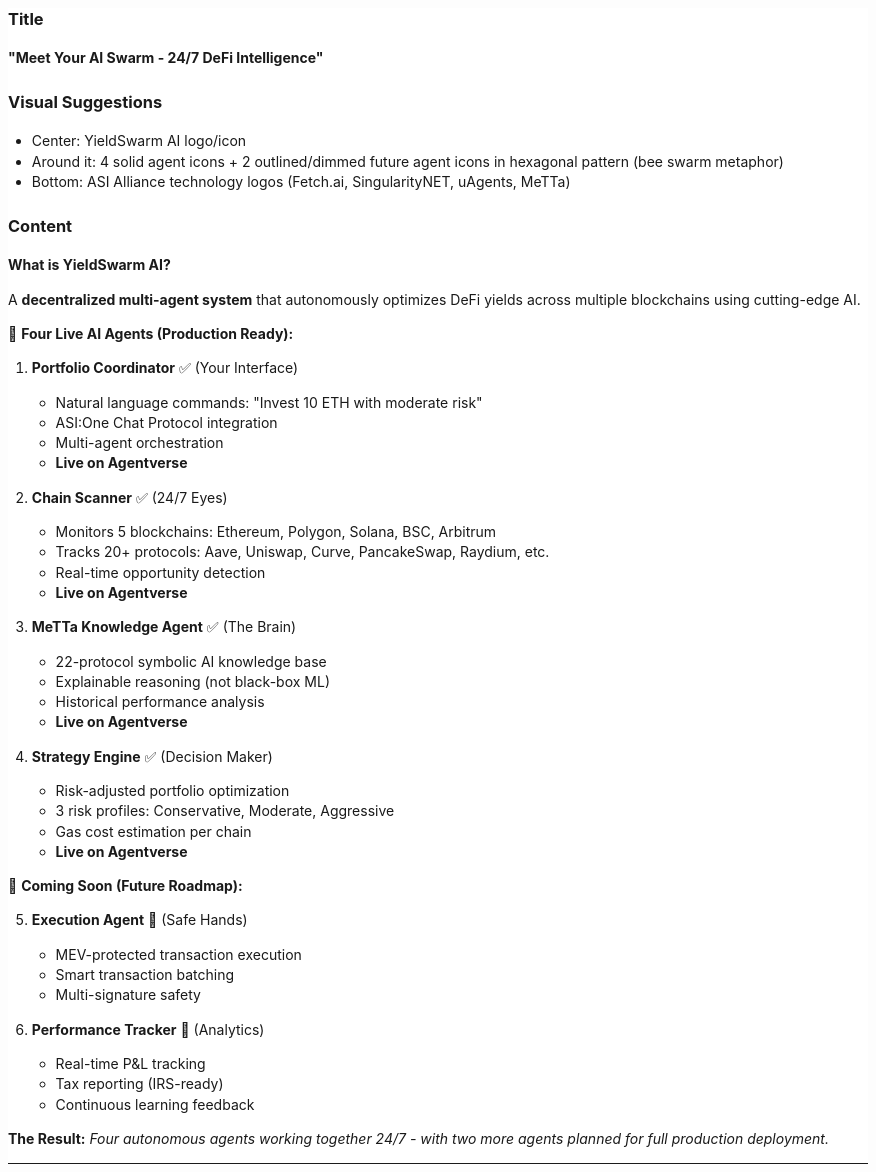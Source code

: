 ### Title
**"Meet Your AI Swarm - 24/7 DeFi Intelligence"**

### Visual Suggestions
- Center: YieldSwarm AI logo/icon
- Around it: 4 solid agent icons + 2 outlined/dimmed future agent icons in hexagonal pattern (bee swarm metaphor)
- Bottom: ASI Alliance technology logos (Fetch.ai, SingularityNET, uAgents, MeTTa)

### Content

**What is YieldSwarm AI?**

A **decentralized multi-agent system** that autonomously optimizes DeFi yields across multiple blockchains using cutting-edge AI.

🤖 **Four Live AI Agents (Production Ready):**

1. **Portfolio Coordinator** ✅ (Your Interface)
   - Natural language commands: "Invest 10 ETH with moderate risk"
   - ASI:One Chat Protocol integration
   - Multi-agent orchestration
   - **Live on Agentverse**

2. **Chain Scanner** ✅ (24/7 Eyes)
   - Monitors 5 blockchains: Ethereum, Polygon, Solana, BSC, Arbitrum
   - Tracks 20+ protocols: Aave, Uniswap, Curve, PancakeSwap, Raydium, etc.
   - Real-time opportunity detection
   - **Live on Agentverse**

3. **MeTTa Knowledge Agent** ✅ (The Brain)
   - 22-protocol symbolic AI knowledge base
   - Explainable reasoning (not black-box ML)
   - Historical performance analysis
   - **Live on Agentverse**

4. **Strategy Engine** ✅ (Decision Maker)
   - Risk-adjusted portfolio optimization
   - 3 risk profiles: Conservative, Moderate, Aggressive
   - Gas cost estimation per chain
   - **Live on Agentverse**

🔮 **Coming Soon (Future Roadmap):**

5. **Execution Agent** 🚧 (Safe Hands)
   - MEV-protected transaction execution
   - Smart transaction batching
   - Multi-signature safety

6. **Performance Tracker** 🚧 (Analytics)
   - Real-time P&L tracking
   - Tax reporting (IRS-ready)
   - Continuous learning feedback

**The Result:** *Four autonomous agents working together 24/7 - with two more agents planned for full production deployment.*

---